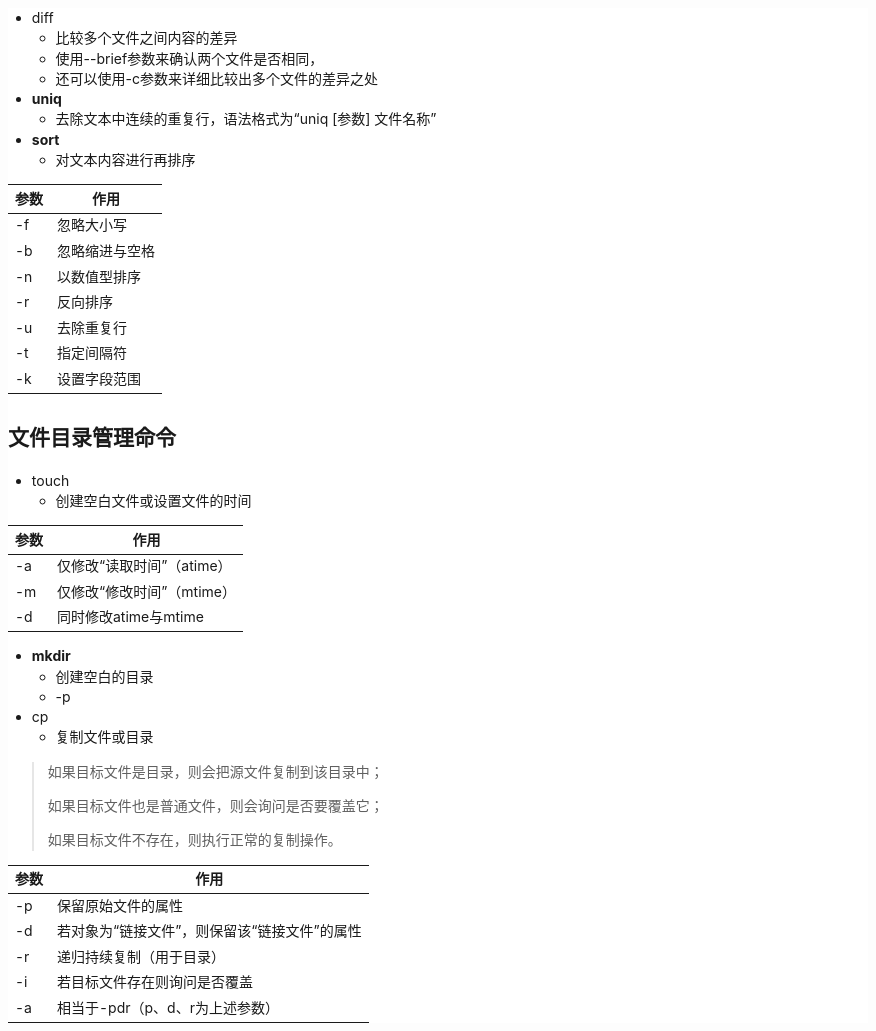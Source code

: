 - diff
  - 比较多个文件之间内容的差异
  - 使用--brief参数来确认两个文件是否相同，
  - 还可以使用-c参数来详细比较出多个文件的差异之处
- **uniq**
  - 去除文本中连续的重复行，语法格式为“uniq [参数] 文件名称”
- **sort**
  - 对文本内容进行再排序

| 参数 | 作用           |
| ---- | -------------- |
| -f   | 忽略大小写     |
| -b   | 忽略缩进与空格 |
| -n   | 以数值型排序   |
| -r   | 反向排序       |
| -u   | 去除重复行     |
| -t   | 指定间隔符     |
| -k   | 设置字段范围   |

## 文件目录管理命令

- touch
  - 创建空白文件或设置文件的时间

| 参数 | 作用                      |
| ---- | ------------------------- |
| -a   | 仅修改“读取时间”（atime） |
| -m   | 仅修改“修改时间”（mtime） |
| -d   | 同时修改atime与mtime      |

- **mkdir**
  - 创建空白的目录
  - -p 
- cp
  - 复制文件或目录

>如果目标文件是目录，则会把源文件复制到该目录中；
>
>如果目标文件也是普通文件，则会询问是否要覆盖它；
>
>如果目标文件不存在，则执行正常的复制操作。

| 参数 | 作用                                         |
| ---- | -------------------------------------------- |
| -p   | 保留原始文件的属性                           |
| -d   | 若对象为“链接文件”，则保留该“链接文件”的属性 |
| -r   | 递归持续复制（用于目录）                     |
| -i   | 若目标文件存在则询问是否覆盖                 |
| -a   | 相当于-pdr（p、d、r为上述参数）              |

